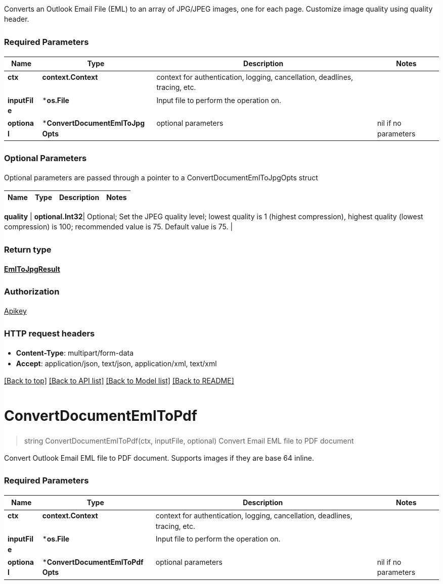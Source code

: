 Converts an Outlook Email File (EML) to an array of JPG/JPEG images, one for each page. Customize image quality using quality header.

### Required Parameters

Name | Type | Description  | Notes
------------- | ------------- | ------------- | -------------
 **ctx** | **context.Context** | context for authentication, logging, cancellation, deadlines, tracing, etc.
  **inputFile** | ***os.File**| Input file to perform the operation on. | 
 **optional** | ***ConvertDocumentEmlToJpgOpts** | optional parameters | nil if no parameters

### Optional Parameters
Optional parameters are passed through a pointer to a ConvertDocumentEmlToJpgOpts struct

Name | Type | Description  | Notes
------------- | ------------- | ------------- | -------------

 **quality** | **optional.Int32**| Optional; Set the JPEG quality level; lowest quality is 1 (highest compression), highest quality (lowest compression) is 100; recommended value is 75. Default value is 75. | 

### Return type

[**EmlToJpgResult**](EmlToJpgResult.md)

### Authorization

[Apikey](../README.md#Apikey)

### HTTP request headers

 - **Content-Type**: multipart/form-data
 - **Accept**: application/json, text/json, application/xml, text/xml

[[Back to top]](#) [[Back to API list]](../README.md#documentation-for-api-endpoints) [[Back to Model list]](../README.md#documentation-for-models) [[Back to README]](../README.md)

# **ConvertDocumentEmlToPdf**
> string ConvertDocumentEmlToPdf(ctx, inputFile, optional)
Convert Email EML file to PDF document

Convert Outlook Email EML file to PDF document. Supports images if they are base 64 inline.

### Required Parameters

Name | Type | Description  | Notes
------------- | ------------- | ------------- | -------------
 **ctx** | **context.Context** | context for authentication, logging, cancellation, deadlines, tracing, etc.
  **inputFile** | ***os.File**| Input file to perform the operation on. | 
 **optional** | ***ConvertDocumentEmlToPdfOpts** | optional parameters | nil if no parameters
